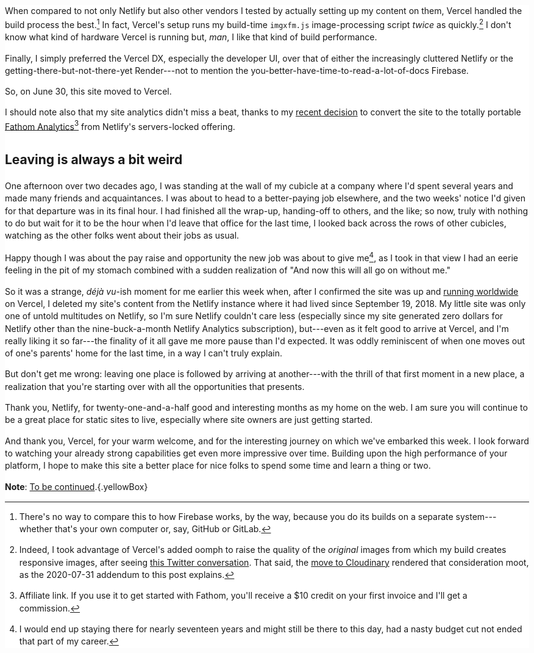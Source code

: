 When compared to not only Netlify but also other vendors I tested by actually setting up my content on them, Vercel handled the build process the best.[^fbBuild] In fact, Vercel's setup runs my build-time `imgxfm.js` image-processing script *twice* as quickly.[^hiRes] I don't know what kind of hardware Vercel is running but, *man*, I like that kind of build performance.

[^fbBuild]: There's no way to compare this to how Firebase works, by the way, because you do its builds on a separate system---whether that's your own computer or, say, GitHub or GitLab.

[^hiRes]: Indeed, I took advantage of Vercel's added oomph to raise the quality of the *original* images from which my build creates responsive images, after seeing [this Twitter conversation](https://twitter.com/jensimmons/status/1276187305401860097). That said, the [move to Cloudinary](/posts/2020/07/transformed/) rendered that consideration moot, as the 2020-07-31 addendum to this post explains.

Finally, I simply preferred the Vercel DX, especially the developer UI, over that of either the increasingly cluttered Netlify or the getting-there-but-not-there-yet Render---not to mention the you-better-have-time-to-read-a-lot-of-docs Firebase.

So, on June 30, this site moved to Vercel.

I should note also that my site analytics didn't miss a beat, thanks to my [recent decision](/posts/2020/06/fathom-analytics-count-on-it/) to convert the site to the totally portable [Fathom Analytics](https://usefathom.com/ref/ZKHYWX)[^affil] from Netlify's servers-locked offering.

[^affil]: Affiliate link. If you use it to get started with Fathom, you'll receive a $10 credit on your first invoice and I'll get a commission.

## Leaving is always a bit weird

One afternoon over two decades ago, I was standing at the wall of my cubicle at a company where I'd spent several years and made many friends and acquaintances. I was about to head to a better-paying job elsewhere, and the two weeks' notice I'd given for that departure was in its final hour. I had finished all the wrap-up, handing-off to others, and the like; so now, truly with nothing to do but wait for it to be the hour when I'd leave that office for the last time, I looked back across the rows of other cubicles, watching as the other folks went about their jobs as usual.

Happy though I was about the pay raise and opportunity the new job was about to give me[^opportunity], as I took in that view I had an eerie feeling in the pit of my stomach combined with a sudden realization of "And now this will all go on without me."

[^opportunity]: I would end up staying there for nearly seventeen years and might still be there to this day, had a nasty budget cut not ended that part of my career.

So it was a strange, *déjà vu*-ish moment for me earlier this week when, after I confirmed the site was up and [running worldwide](https://ns1.com/resources/dns-propagation) on Vercel, I deleted my site's content from the Netlify instance where it had lived since September 19, 2018. My little site was only one of untold multitudes on Netlify, so I'm sure Netlify couldn't care less (especially since my site generated zero dollars for Netlify other than the nine-buck-a-month Netlify Analytics subscription), but---even as it felt good to arrive at Vercel, and I'm really liking it so far---the finality of it all gave me more pause than I'd expected. It was oddly reminiscent of when one moves out of one's parents' home for the last time, in a way I can't truly explain.

But don't get me wrong: leaving one place is followed by arriving at another---with the thrill of that first moment in a new place, a realization that you're starting over with all the opportunities that presents.

Thank you, Netlify, for twenty-one-and-a-half good and interesting months as my home on the web. I am sure you will continue to be a great place for static sites to live, especially where site owners are just getting started.

And thank you, Vercel, for your warm welcome, and for the interesting journey on which we've embarked this week. I look forward to watching your already strong capabilities get even more impressive over time. Building upon the high performance of your platform, I hope to make this site a better place for nice folks to spend some time and learn a thing or two.

**Note**: [To be continued](/posts/2020/07/goodbye-hello-part-2/).{.yellowBox}


[^Jobs]: This was, as all we old Mac geeks recognized, an homage to what the late Steve Jobs did in the 2005 event when he announced the transition from PowerPC CPUs to Intel CPUs. In an attempt to allay developers' concerns about how smoothly Apple could execute such a massive change, Jobs joked that the Mac had "been living a double life" for years---that is, a dedicated team had been secretly developing Intel-compatible Mac hardware and OS versions, just in case such a transition ever became necessary---and that the Mac with which he'd worked since the show's beginning was, indeed, running on an Intel CPU.
[^CLIstuff]: While failure to have a CLI isn't a show-stopper by itself, the [advantages I found for that in the getting-around-Netlify post](/posts/2020/06/o-say-can-you-ci-cd/) showed the availability of a CLI to be a worthwhile "want." Ya never know&nbsp;.&nbsp;.&nbsp;.
[^nextSSG]: Next.js isn't an SSG, although it can do that sort of thing, particularly since the [release of Next.js 9.3](https://nextjs.org/blog/next-9-3).